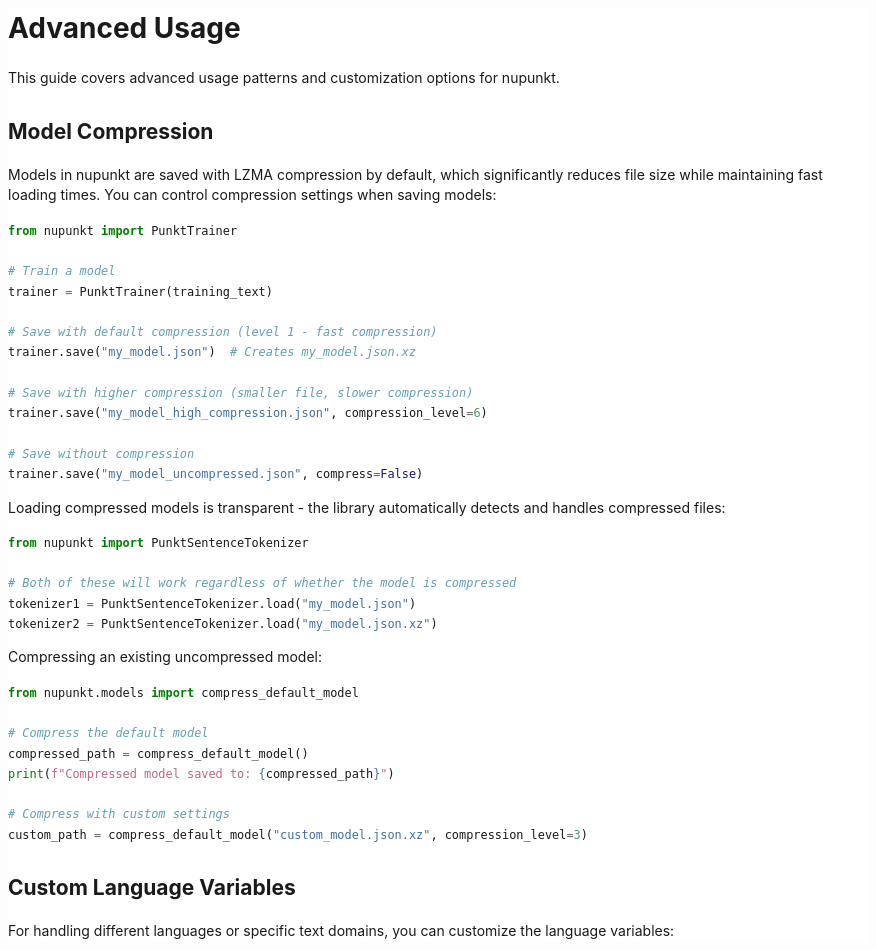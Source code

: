 # Advanced Usage

This guide covers advanced usage patterns and customization options for nupunkt.

## Model Compression

Models in nupunkt are saved with LZMA compression by default, which significantly reduces file size while maintaining fast loading times. You can control compression settings when saving models:

```python
from nupunkt import PunktTrainer

# Train a model
trainer = PunktTrainer(training_text)

# Save with default compression (level 1 - fast compression)
trainer.save("my_model.json")  # Creates my_model.json.xz

# Save with higher compression (smaller file, slower compression)
trainer.save("my_model_high_compression.json", compression_level=6)

# Save without compression
trainer.save("my_model_uncompressed.json", compress=False)
```

Loading compressed models is transparent - the library automatically detects and handles compressed files:

```python
from nupunkt import PunktSentenceTokenizer

# Both of these will work regardless of whether the model is compressed
tokenizer1 = PunktSentenceTokenizer.load("my_model.json")
tokenizer2 = PunktSentenceTokenizer.load("my_model.json.xz")
```

Compressing an existing uncompressed model:

```python
from nupunkt.models import compress_default_model

# Compress the default model
compressed_path = compress_default_model()
print(f"Compressed model saved to: {compressed_path}")

# Compress with custom settings
custom_path = compress_default_model("custom_model.json.xz", compression_level=3)
```

## Custom Language Variables

For handling different languages or specific text domains, you can customize the language variables:
